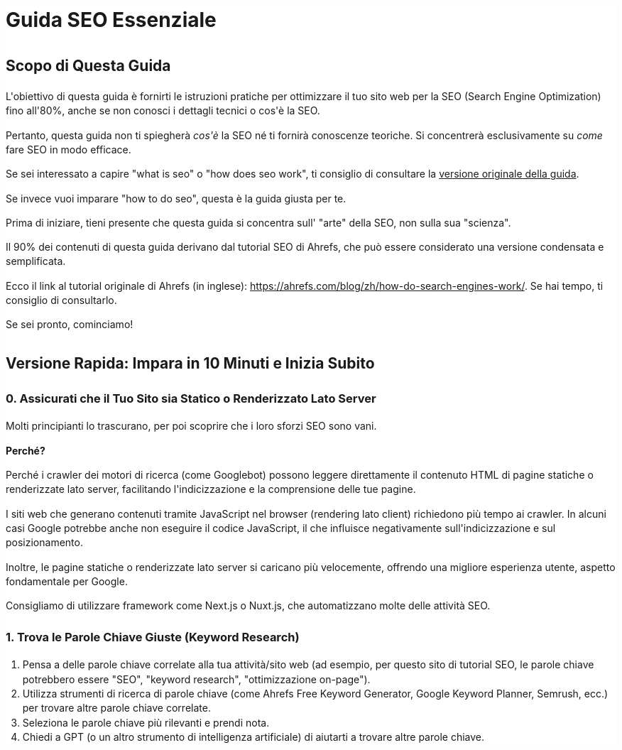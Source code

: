 # Guida SEO Essenziale


## Scopo di Questa Guida

L'obiettivo di questa guida è fornirti le istruzioni pratiche per ottimizzare il tuo sito web per la SEO (Search Engine Optimization) fino all'80%, anche se non conosci i dettagli tecnici o cos'è la SEO.

Pertanto, questa guida non ti spiegherà *cos'è* la SEO né ti fornirà conoscenze teoriche. Si concentrerà esclusivamente su *come* fare SEO in modo efficace.

Se sei interessato a capire "what is seo" o "how does seo work", ti consiglio di consultare la [versione originale della guida](https://ahrefs.com/blog/zh/how-do-search-engines-work/).

Se invece vuoi imparare "how to do seo", questa è la guida giusta per te.

Prima di iniziare, tieni presente che questa guida si concentra sull' "arte" della SEO, non sulla sua "scienza".

Il 90% dei contenuti di questa guida derivano dal tutorial SEO di Ahrefs, che può essere considerato una versione condensata e semplificata.

Ecco il link al tutorial originale di Ahrefs (in inglese): https://ahrefs.com/blog/zh/how-do-search-engines-work/. Se hai tempo, ti consiglio di consultarlo.

Se sei pronto, cominciamo!



## Versione Rapida: Impara in 10 Minuti e Inizia Subito

### 0. Assicurati che il Tuo Sito sia Statico o Renderizzato Lato Server

Molti principianti lo trascurano, per poi scoprire che i loro sforzi SEO sono vani.

**Perché?**

Perché i crawler dei motori di ricerca (come Googlebot) possono leggere direttamente il contenuto HTML di pagine statiche o renderizzate lato server, facilitando l'indicizzazione e la comprensione delle tue pagine.

I siti web che generano contenuti tramite JavaScript nel browser (rendering lato client) richiedono più tempo ai crawler. In alcuni casi Google potrebbe anche non eseguire il codice JavaScript, il che influisce negativamente sull'indicizzazione e sul posizionamento.

Inoltre, le pagine statiche o renderizzate lato server si caricano più velocemente, offrendo una migliore esperienza utente, aspetto fondamentale per Google.

Consigliamo di utilizzare framework come Next.js o Nuxt.js, che automatizzano molte delle attività SEO.

### 1. Trova le Parole Chiave Giuste (Keyword Research)

1.  Pensa a delle parole chiave correlate alla tua attività/sito web (ad esempio, per questo sito di tutorial SEO, le parole chiave potrebbero essere "SEO", "keyword research", "ottimizzazione on-page").
2.  Utilizza strumenti di ricerca di parole chiave (come Ahrefs Free Keyword Generator, Google Keyword Planner, Semrush, ecc.) per trovare altre parole chiave correlate.
3.  Seleziona le parole chiave più rilevanti e prendi nota.
4.  Chiedi a GPT (o un altro strumento di intelligenza artificiale) di aiutarti a trovare altre parole chiave.
